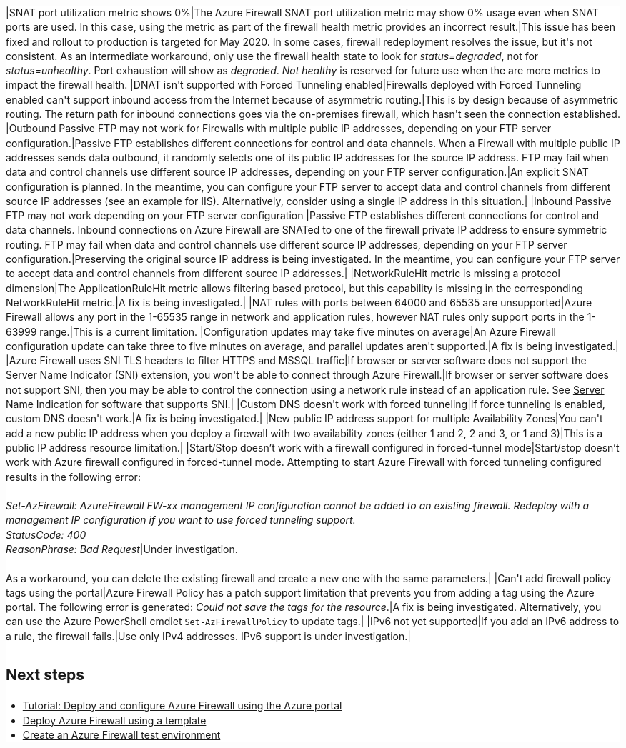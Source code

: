 |SNAT port utilization metric shows 0%|The Azure Firewall SNAT port utilization metric may show 0% usage even when SNAT ports are used. In this case, using the metric as part of the firewall health metric provides an incorrect result.|This issue has been fixed and rollout to production is targeted for May 2020. In some cases, firewall redeployment resolves the issue, but it's not consistent. As an intermediate workaround, only use the firewall health state to look for *status=degraded*, not for *status=unhealthy*. Port exhaustion will show as *degraded*. *Not healthy* is reserved for future use when the are more metrics to impact the firewall health.
|DNAT isn't supported with Forced Tunneling enabled|Firewalls deployed with Forced Tunneling enabled can't support inbound access from the Internet because of asymmetric routing.|This is by design because of asymmetric routing. The return path for inbound connections goes via the on-premises firewall, which hasn't seen the connection established.
|Outbound Passive FTP may not work for Firewalls with multiple public IP addresses, depending on your FTP server configuration.|Passive FTP establishes different connections for control and data channels. When a Firewall with multiple public IP addresses sends data outbound, it randomly selects one of its public IP addresses for the source IP address. FTP may fail when data and control channels use different source IP addresses, depending on your FTP server configuration.|An explicit SNAT configuration is planned. In the meantime, you can configure your FTP server to accept data and control channels from different source IP addresses (see [an example for  IIS](/iis/configuration/system.applicationhost/sites/sitedefaults/ftpserver/security/datachannelsecurity)). Alternatively, consider using a single IP address in this situation.|
|Inbound Passive FTP may not work depending on your FTP server configuration |Passive FTP establishes different connections for control and data channels. Inbound connections on Azure Firewall are SNATed to one of the firewall private IP address to ensure symmetric routing. FTP may fail when data and control channels use different source IP addresses, depending on your FTP server configuration.|Preserving the original source IP address is being investigated. In the meantime, you can configure your FTP server to accept data and control channels from different source IP addresses.|
|NetworkRuleHit metric is missing a protocol dimension|The ApplicationRuleHit metric allows filtering based protocol, but this capability is missing in the corresponding NetworkRuleHit metric.|A fix is being investigated.|
|NAT rules with ports between 64000 and 65535 are unsupported|Azure Firewall allows any port in the 1-65535 range in network and application rules, however NAT rules only support ports in the 1-63999 range.|This is a current limitation.
|Configuration updates may take five minutes on average|An Azure Firewall configuration update can take three to five minutes on average, and parallel updates aren't supported.|A fix is being investigated.|
|Azure Firewall uses SNI TLS headers to filter HTTPS and MSSQL traffic|If browser or server software does not support the Server Name Indicator (SNI) extension, you won't be able to connect through Azure Firewall.|If browser or server software does not support SNI, then you may be able to control the connection using a network rule instead of an application rule. See [Server Name Indication](https://wikipedia.org/wiki/Server_Name_Indication) for software that supports SNI.|
|Custom DNS doesn't work with forced tunneling|If force tunneling is enabled, custom DNS doesn't work.|A fix is being investigated.|
|New public IP address support for multiple Availability Zones|You can't add a new public IP address when you deploy a firewall with two availability zones (either 1 and 2, 2 and 3, or 1 and 3)|This is a public IP address resource limitation.|
|Start/Stop doesn’t work with a firewall configured in forced-tunnel mode|Start/stop doesn’t work with Azure firewall configured in forced-tunnel mode. Attempting to start Azure Firewall with forced tunneling configured results in the following error:<br><br>*Set-AzFirewall: AzureFirewall FW-xx management IP configuration cannot be added to an existing firewall. Redeploy with a management IP configuration if you want to use forced tunneling support.<br>StatusCode: 400<br>ReasonPhrase: Bad Request*|Under investigation.<br><br>As a workaround, you can delete the existing firewall and create a new one with the same parameters.|
|Can't add firewall policy tags using the portal|Azure Firewall Policy has a patch support limitation that prevents you from adding a tag using the Azure portal. The following  error is generated: *Could not save the tags for the resource*.|A fix is being investigated. Alternatively, you can use the Azure PowerShell cmdlet `Set-AzFirewallPolicy` to update tags.|
|IPv6 not yet supported|If you add an IPv6 address to a rule, the firewall fails.|Use only IPv4 addresses. IPv6 support is under investigation.|


## Next steps

- [Tutorial: Deploy and configure Azure Firewall using the Azure portal](tutorial-firewall-deploy-portal.md)
- [Deploy Azure Firewall using a template](deploy-template.md)
- [Create an Azure Firewall test environment](scripts/sample-create-firewall-test.md)